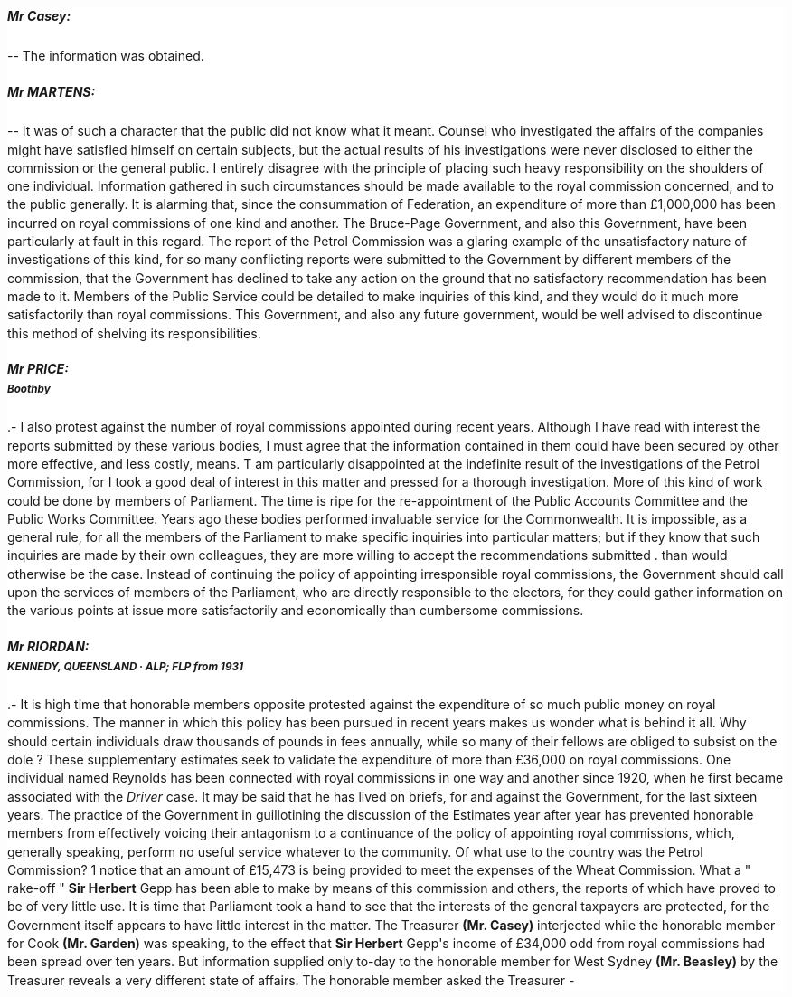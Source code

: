 ##### Mr Casey:

--  The information was obtained. 

##### Mr MARTENS:

-- It was of such a character that the public did not know what it meant. Counsel who investigated the affairs of the companies might have satisfied himself on certain subjects, but the actual results of his investigations were never disclosed to either the commission or the general public. I entirely disagree with the principle of placing such heavy responsibility on the shoulders of one individual. Information gathered in such circumstances should be made available to the royal commission concerned, and to the public generally. It is alarming that, since the consummation of Federation, an expenditure of more than £1,000,000 has been incurred on royal commissions of one kind and another. The Bruce-Page Government, and also this Government, have been particularly at fault in this regard. The report of the Petrol Commission was a glaring example of the unsatisfactory nature of investigations of this kind, for so many conflicting reports were submitted to the Government by different members of the commission, that the Government has  declined to take any action on the ground that no satisfactory recommendation has been made to it. Members of the Public Service could be detailed to make inquiries of this kind, and they would do it much more satisfactorily than royal commissions. This Government, and also any future government, would be well advised to discontinue this method of shelving its responsibilities. 

##### Mr PRICE:<br><small class="text-muted">Boothby</small>

.- I also protest against the number of royal commissions appointed during recent years. Although I have read with interest the reports submitted by these various bodies, I must agree that the information contained in them could have been secured by other more effective, and less costly, means. T am particularly disappointed at the indefinite result of the investigations of the Petrol Commission, for I took a good deal of interest in this matter and pressed for a thorough investigation. More of this kind of work could be done by members of Parliament. The time is ripe for the re-appointment of the Public Accounts Committee and the Public Works Committee. Years ago these bodies performed invaluable service for the Commonwealth. It is impossible, as a general rule, for all the members of the Parliament to make specific inquiries into particular matters; but if they know that such inquiries are made by their own colleagues, they are more willing to accept the recommendations submitted . than would otherwise be the case. Instead of continuing the policy of appointing irresponsible royal commissions, the Government should call upon the services of members of the Parliament, who are directly responsible to the electors, for they could gather information on the various points at issue more satisfactorily and economically than cumbersome commissions. 

##### Mr RIORDAN:<br><small class="text-muted">KENNEDY, QUEENSLAND &middot; ALP; FLP from 1931</small>

.- It is high time that honorable members opposite protested against the expenditure of so much public money on royal commissions. The manner in which this policy has been pursued in recent years makes us wonder what is behind it all. Why should certain individuals draw thousands of pounds in fees annually, while so many of their fellows are obliged to subsist on the dole ? These supplementary estimates seek to validate the expenditure of more than £36,000 on royal commissions. One individual named Reynolds has been connected with royal commissions in one way and another since 1920, when he first became associated with the  *Driver*  case. It may be said that he has lived on briefs, for and against the Government, for the last sixteen years. The practice of the Government in guillotining the discussion of the Estimates year after year has prevented honorable members from effectively voicing their antagonism to a continuance of the policy of appointing royal commissions, which, generally speaking, perform no useful service whatever to the community. Of what use to the country was the Petrol Commission? 1 notice that an amount of £15,473 is being provided to meet the expenses of the Wheat Commission. What a " rake-off "  **Sir Herbert**  Gepp has been able to make by means of this commission and others, the reports of which have proved to be of very little use. It is time that Parliament took a hand to see that the interests of the general taxpayers are protected, for the Government itself appears to have little interest in the matter. The Treasurer  **(Mr. Casey)**  interjected while the honorable member for Cook  **(Mr. Garden)**  was speaking, to the effect that  **Sir Herbert**  Gepp's income of £34,000 odd from royal commissions had been spread over ten years. But information supplied only to-day to the honorable member for West Sydney  **(Mr. Beasley)**  by the Treasurer reveals a very different state of affairs. The honorable member asked the Treasurer - 
